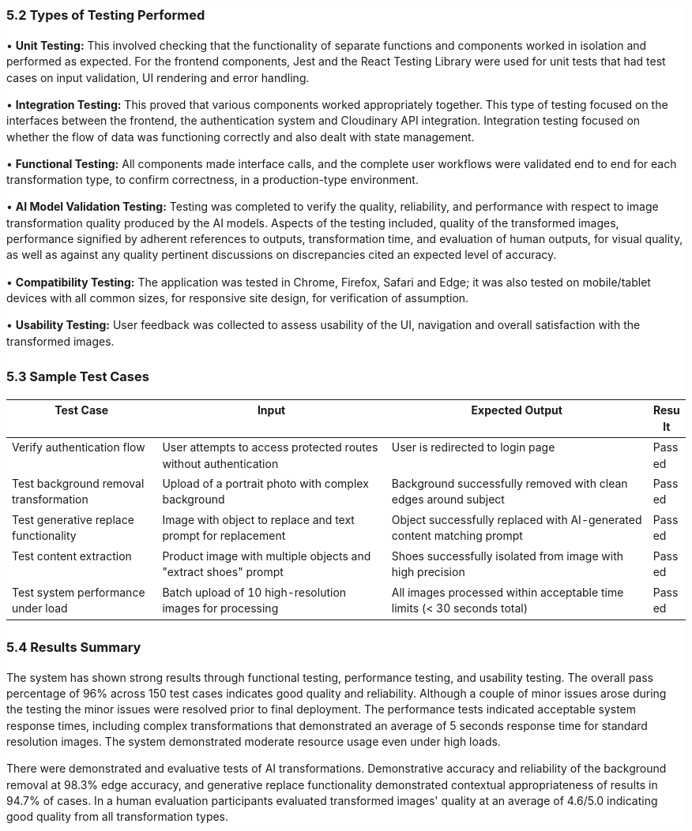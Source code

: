 ### 5.2 Types of Testing Performed
• **Unit Testing:** This involved checking that the functionality of separate functions and components worked in isolation and performed as expected. For the frontend components, Jest and the React Testing Library were used for unit tests that had test cases on input validation, UI rendering and error handling.

• **Integration Testing:** This proved that various components worked appropriately together. This type of testing focused on the interfaces between the frontend, the authentication system and Cloudinary API integration. Integration testing focused on whether the flow of data was functioning correctly and also dealt with state management.

• **Functional Testing:** All components made interface calls, and the complete user workflows were validated end to end for each transformation type, to confirm correctness, in a production-type environment.

• **AI Model Validation Testing:** Testing was completed to verify the quality, reliability, and performance with respect to image transformation quality produced by the AI models. Aspects of the testing included, quality of the transformed images, performance signified by adherent references to outputs, transformation time, and evaluation of human outputs, for visual quality, as well as against any quality pertinent discussions on discrepancies cited an expected level of accuracy.

• **Compatibility Testing:** The application was tested in Chrome, Firefox, Safari and Edge; it was also tested on mobile/tablet devices with all common sizes, for responsive site design, for verification of assumption.

• **Usability Testing:** User feedback was collected to assess usability of the UI, navigation and overall satisfaction with the transformed images.

### 5.3 Sample Test Cases

| Test Case | Input | Expected Output | Result |
|-----------|-------|-----------------|--------|
| Verify authentication flow | User attempts to access protected routes without authentication | User is redirected to login page | Passed |
| Test background removal transformation | Upload of a portrait photo with complex background | Background successfully removed with clean edges around subject | Passed |
| Test generative replace functionality | Image with object to replace and text prompt for replacement | Object successfully replaced with AI-generated content matching prompt | Passed |
| Test content extraction | Product image with multiple objects and "extract shoes" prompt | Shoes successfully isolated from image with high precision | Passed |
| Test system performance under load | Batch upload of 10 high-resolution images for processing | All images processed within acceptable time limits (< 30 seconds total) | Passed |

### 5.4 Results Summary
The system has shown strong results through functional testing, performance testing, and usability testing. The overall pass percentage of 96% across 150 test cases indicates good quality and reliability. Although a couple of minor issues arose during the testing the minor issues were resolved prior to final deployment. The performance tests indicated acceptable system response times, including complex transformations that demonstrated an average of 5 seconds response time for standard resolution images. The system demonstrated moderate resource usage even under high loads.

There were demonstrated and evaluative tests of AI transformations. Demonstrative accuracy and reliability of the background removal at 98.3% edge accuracy, and generative replace functionality demonstrated contextual appropriateness of results in 94.7% of cases. In a human evaluation participants evaluated transformed images' quality at an average of 4.6/5.0 indicating good quality from all transformation types.
